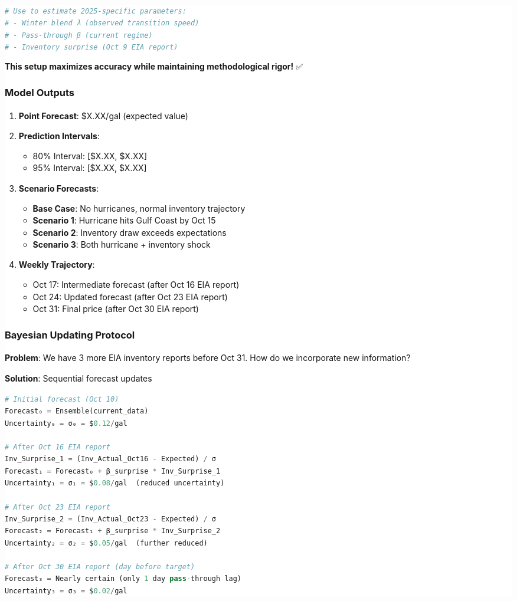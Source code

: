 ```python
# Use to estimate 2025-specific parameters:
# - Winter blend λ (observed transition speed)
# - Pass-through β (current regime)
# - Inventory surprise (Oct 9 EIA report)
```

**This setup maximizes accuracy while maintaining methodological rigor!** ✅

### Model Outputs

1. **Point Forecast**: $X.XX/gal (expected value)

2. **Prediction Intervals**:
   - 80% Interval: [$X.XX, $X.XX]
   - 95% Interval: [$X.XX, $X.XX]

3. **Scenario Forecasts**:
   - **Base Case**: No hurricanes, normal inventory trajectory
   - **Scenario 1**: Hurricane hits Gulf Coast by Oct 15
   - **Scenario 2**: Inventory draw exceeds expectations
   - **Scenario 3**: Both hurricane + inventory shock

4. **Weekly Trajectory**:
   - Oct 17: Intermediate forecast (after Oct 16 EIA report)
   - Oct 24: Updated forecast (after Oct 23 EIA report)
   - Oct 31: Final price (after Oct 30 EIA report)

### Bayesian Updating Protocol

**Problem**: We have 3 more EIA inventory reports before Oct 31. How do we incorporate new information?

**Solution**: Sequential forecast updates

```python
# Initial forecast (Oct 10)
Forecast₀ = Ensemble(current_data)
Uncertainty₀ = σ₀ = $0.12/gal

# After Oct 16 EIA report
Inv_Surprise_1 = (Inv_Actual_Oct16 - Expected) / σ
Forecast₁ = Forecast₀ + β_surprise * Inv_Surprise_1
Uncertainty₁ = σ₁ = $0.08/gal  (reduced uncertainty)

# After Oct 23 EIA report
Inv_Surprise_2 = (Inv_Actual_Oct23 - Expected) / σ
Forecast₂ = Forecast₁ + β_surprise * Inv_Surprise_2
Uncertainty₂ = σ₂ = $0.05/gal  (further reduced)

# After Oct 30 EIA report (day before target)
Forecast₃ = Nearly certain (only 1 day pass-through lag)
Uncertainty₃ = σ₃ = $0.02/gal
```
